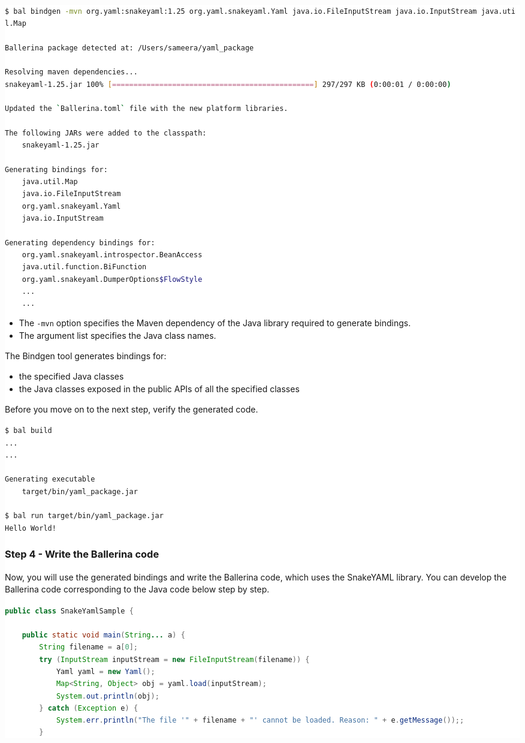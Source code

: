 ```sh
$ bal bindgen -mvn org.yaml:snakeyaml:1.25 org.yaml.snakeyaml.Yaml java.io.FileInputStream java.io.InputStream java.util.Map

Ballerina package detected at: /Users/sameera/yaml_package

Resolving maven dependencies...
snakeyaml-1.25.jar 100% [===============================================] 297/297 KB (0:00:01 / 0:00:00)

Updated the `Ballerina.toml` file with the new platform libraries.

The following JARs were added to the classpath:
	snakeyaml-1.25.jar

Generating bindings for:
	java.util.Map
	java.io.FileInputStream
	org.yaml.snakeyaml.Yaml
	java.io.InputStream

Generating dependency bindings for:
	org.yaml.snakeyaml.introspector.BeanAccess
	java.util.function.BiFunction
	org.yaml.snakeyaml.DumperOptions$FlowStyle
	...
	...
```

- The `-mvn` option specifies the Maven dependency of the Java library required to generate bindings.
- The argument list specifies the Java class names. 

The Bindgen tool generates bindings for:
- the specified Java classes
- the Java classes exposed in the public APIs of all the specified classes

Before you move on to the next step, verify the generated code.
```sh
$ bal build
... 
...

Generating executable
	target/bin/yaml_package.jar

$ bal run target/bin/yaml_package.jar
Hello World!
```

### Step 4 - Write the Ballerina code
Now, you will use the generated bindings and write the Ballerina code, which uses the SnakeYAML library. You can develop the Ballerina code corresponding to the Java code below step by step.
```java
public class SnakeYamlSample {

    public static void main(String... a) {
        String filename = a[0];
        try (InputStream inputStream = new FileInputStream(filename)) {
            Yaml yaml = new Yaml();
            Map<String, Object> obj = yaml.load(inputStream);
            System.out.println(obj);
        } catch (Exception e) {
            System.err.println("The file '" + filename + "' cannot be loaded. Reason: " + e.getMessage());;
        }
```